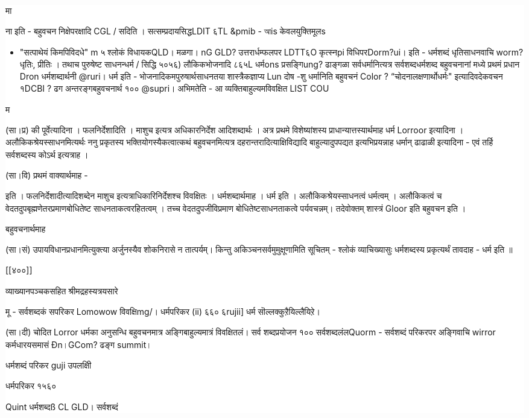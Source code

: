 
मा 


ना इति - बहुवचन निक्षेपरक्षादि CGL / सदिति । सत्सम्प्रदायसिद्धLDIT ६TL &pmib - আis केवलयुक्तिमूलs 


- "सत्पाथेयं किमपिविदधे" m ५ श्लोकं विधायकQLD। मळगा। nG GLD? उत्तरार्धम्फलपर LDTT६O कृत्स्नpi विधिपरDorm?ui। इति - धर्मशब्दं धृतिसाधनवाचि worm? धृतिः, प्रीतिः । तथाच पुरुषेष्ट साधनन्धर्म / सिद्धि ५०५६) लौकिकभोजनादि ८६५L धर्मons प्रसङ्गिung? ढाङ्गळा सर्वधर्मानित्यत्र सर्वशब्दधर्मशब्द बहुवचनानां मध्ये प्रथमं प्रधान Dron धर्मशब्दार्थनी @ruri। धर्म इति - भोजनादिकमपुरुषार्थसाधनतया शास्त्रैकज्ञाप्य Lun दोष -शु धर्मानिति बहुवचनं Color ? “चोदनालक्षणार्थोधर्मः" इत्यादिवदेकवचन १DCBI ? ढग अन्तरङ्गबहुवचनार्थ १०० @supri। अभिमतेति - आ व्यक्तिबाहुल्यमविवक्षित LIST COU 



म 



(सा।प्र) की पूर्वेत्यादिना । फलनिर्देशादिति । माशुच इत्यत्र अधिकारनिर्देश आदिशब्दार्थः । अत्र प्रथमे विशेष्यांशस्य प्राधान्यात्तस्यार्थमाह धर्म Lorroor इत्यादिना । अलौकिकश्रेयस्साधनमित्यर्थः ननु प्रकृतस्य भक्तियोगस्यैकत्वात्कथं बहुवचनमित्यत्र दहरान्तरादित्याक्षिविद्यादि बाहुल्यादुपपद्यत इत्यभिप्रयन्नाह धर्मान् ढाढाळी इत्यादिना - एवं तर्हि सर्वशब्दस्य कोऽर्थ इत्यत्राह । 




(सा।वि) प्रथमं वाक्यार्थमाह - 



इति । फलनिर्देशादीत्यादिशब्देन माशुच इत्यत्राधिकारिनिर्देशश्च विवक्षितः । धर्मशब्दार्थमाह । धर्म इति । अलौकिकश्रेयस्साधनत्वं धर्मत्वम् । अलौकिकत्वं च वेदतदुपबृह्मणेतरप्रमाणबोधितेष्ट साधनताकत्वरहितत्वम् । तच्च वेदतदुपजीविप्रमाण बोधितेष्टसाधनताकत्वे पर्यवचन्नम्। तदेवोक्तम् शास्त्रं Gloor इति बहुवचन इति । 




बहुवचनार्थमाह 



(सा।सं) उपायविधानप्रधानमित्युक्त्या अर्जुनस्यैव शोकनिरासे न तात्पर्यम्। किन्तु अकिञ्चनसर्वमुमुक्षूणामिति सूचितम् - श्लोकं व्याचिख्यासुः धर्मशब्दस्य प्रकृत्यर्थं तावदाह - धर्म इति ॥ 


[[४००]]


व्याख्यानपञ्चकसहित श्रीमद्रहस्यत्रयसारे 


मू - सर्वशब्दकं सपरिकर Lomowow विवक्षिmg/। धर्मपरिकर (ii) ६६० ६rujii] धर्म सॊल्लक्कुऱैयिल्लैयिऱे। 


(सा।दी) चोदित Lorror धर्मका अनुसन्धि बहुवचनमात्र अङ्गिबाहुल्यमात्रं विवक्षितलं। सर्व शब्दप्रयोजन १०० सर्वशब्दलंलQuorm - सर्वशब्दं परिकरपर अङ्गिवाचि wirror कर्मधारयसमासं Đn।GCom? ढङ्ग summit। 


धर्मशब्दं परिकर guji उपलक्षिी 


धर्मपरिकर १५६० 



Quint धर्मशब्दß CL GLD। सर्वशब्दं 

